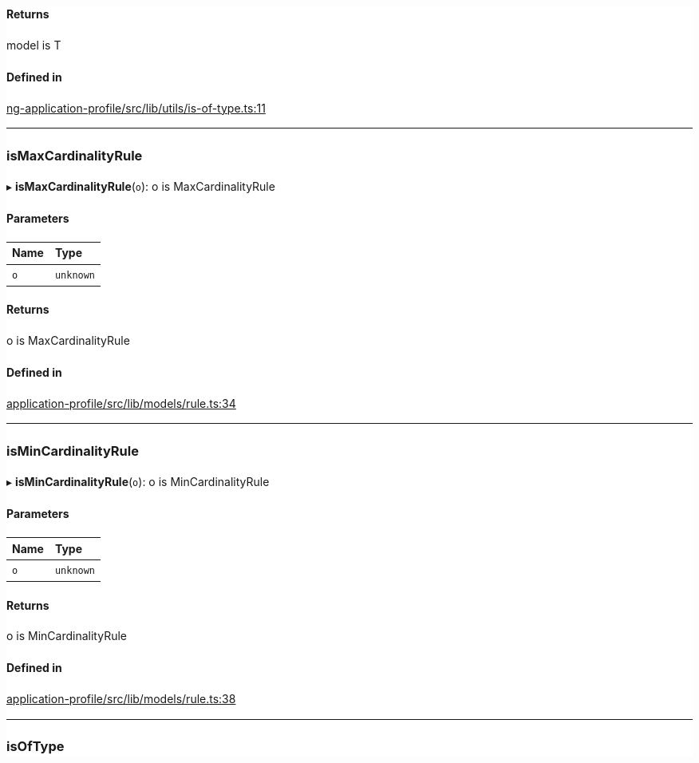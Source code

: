 #### Returns

model is T

#### Defined in

[ng-application-profile/src/lib/utils/is-of-type.ts:11](https://github.com/cognizone/ng-cognizone/blob/861cbad/libs/ng-application-profile/src/lib/utils/is-of-type.ts#L11)

___

### isMaxCardinalityRule

▸ **isMaxCardinalityRule**(`o`): o is MaxCardinalityRule

#### Parameters

| Name | Type |
| :------ | :------ |
| `o` | `unknown` |

#### Returns

o is MaxCardinalityRule

#### Defined in

[application-profile/src/lib/models/rule.ts:34](https://github.com/cognizone/ng-cognizone/blob/861cbad/libs/application-profile/src/lib/models/rule.ts#L34)

___

### isMinCardinalityRule

▸ **isMinCardinalityRule**(`o`): o is MinCardinalityRule

#### Parameters

| Name | Type |
| :------ | :------ |
| `o` | `unknown` |

#### Returns

o is MinCardinalityRule

#### Defined in

[application-profile/src/lib/models/rule.ts:38](https://github.com/cognizone/ng-cognizone/blob/861cbad/libs/application-profile/src/lib/models/rule.ts#L38)

___

### isOfType
